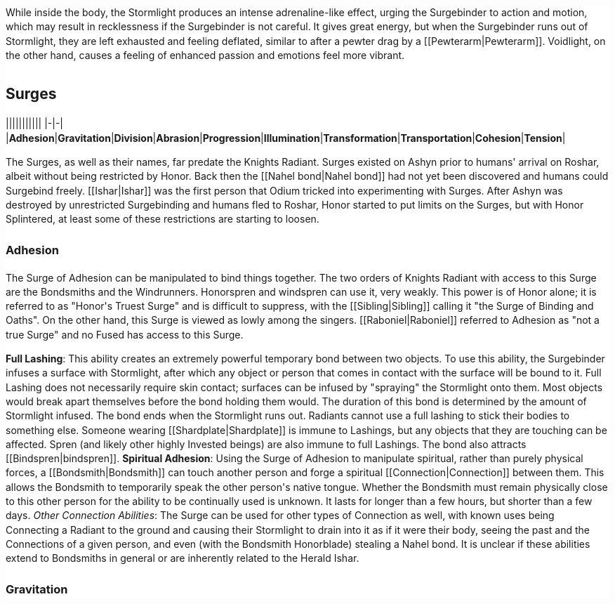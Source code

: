 While inside the body, the Stormlight produces an intense adrenaline-like effect, urging the Surgebinder to action and motion, which may result in recklessness if the Surgebinder is not careful. It gives great energy, but when the Surgebinder runs out of Stormlight, they are left exhausted and feeling deflated, similar to after a pewter drag by a [[Pewterarm\|Pewterarm]]. Voidlight, on the other hand, causes a feeling of enhanced passion and emotions feel more vibrant.

## Surges

|||||||||||
|-|-|
|**Adhesion**|**Gravitation**|**Division**|**Abrasion**|**Progression**|**Illumination**|**Transformation**|**Transportation**|**Cohesion**|**Tension**|


The Surges, as well as their names, far predate the Knights Radiant. Surges existed on Ashyn prior to humans' arrival on Roshar, albeit without being restricted by Honor. Back then the [[Nahel bond\|Nahel bond]] had not yet been discovered and humans could Surgebind freely. [[Ishar\|Ishar]] was the first person that Odium tricked into experimenting with Surges. After Ashyn was destroyed by unrestricted Surgebinding and humans fled to Roshar, Honor started to put limits on the Surges, but with Honor Splintered, at least some of these restrictions are starting to loosen.

### Adhesion

The Surge of Adhesion can be manipulated to bind things together. The two orders of Knights Radiant with access to this Surge are the Bondsmiths and the Windrunners. Honorspren and windspren can use it, very weakly. This power is of Honor alone; it is referred to as "Honor's Truest Surge" and is difficult to suppress, with the [[Sibling\|Sibling]] calling it "the Surge of Binding and Oaths". On the other hand, this Surge is viewed as lowly among the singers. [[Raboniel\|Raboniel]] referred to Adhesion as "not a true Surge" and no Fused has access to this Surge.


**Full Lashing**: This ability creates an extremely powerful temporary bond between two objects. To use this ability, the Surgebinder infuses a surface with Stormlight, after which any object or person that comes in contact with the surface will be bound to it. Full Lashing does not necessarily require skin contact; surfaces can be infused by "spraying" the Stormlight onto them. Most objects would break apart themselves before the bond holding them would. The duration of this bond is determined by the amount of Stormlight infused. The bond ends when the Stormlight runs out. Radiants cannot use a full lashing to stick their bodies to something else. Someone wearing [[Shardplate\|Shardplate]] is immune to Lashings, but any objects that they are touching can be affected. Spren (and likely other highly Invested beings) are also immune to full Lashings. The bond also attracts [[Bindspren\|bindspren]].
**Spiritual Adhesion**: Using the Surge of Adhesion to manipulate spiritual, rather than purely physical forces, a [[Bondsmith\|Bondsmith]] can touch another person and forge a spiritual [[Connection\|Connection]] between them. This allows the Bondsmith to temporarily speak the other person's native tongue. Whether the Bondsmith must remain physically close to this other person for the ability to be continually used is unknown. It lasts for longer than a few hours, but shorter than a few days.
*Other Connection Abilities*: The Surge can be used for other types of Connection as well, with known uses being Connecting a Radiant to the ground and causing their Stormlight to drain into it as if it were their body, seeing the past and the Connections of a given person, and even (with the Bondsmith Honorblade) stealing a Nahel bond. It is unclear if these abilities extend to Bondsmiths in general or are inherently related to the Herald Ishar.
### Gravitation
